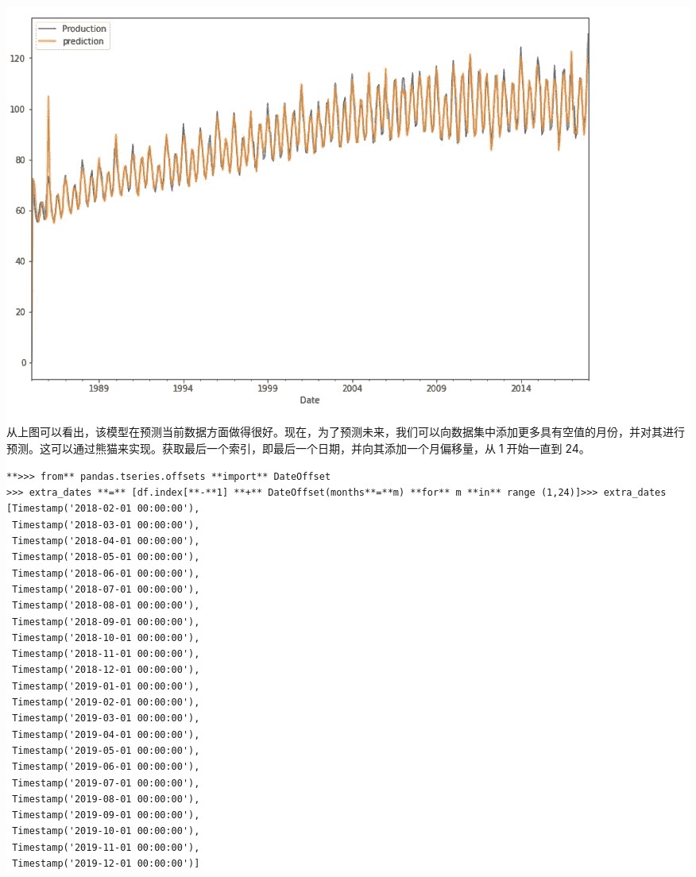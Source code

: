 ![](img/5b412f90378a195de3b45bc18b2e0d2e.png)

从上图可以看出，该模型在预测当前数据方面做得很好。现在，为了预测未来，我们可以向数据集中添加更多具有空值的月份，并对其进行预测。这可以通过熊猫来实现。获取最后一个索引，即最后一个日期，并向其添加一个月偏移量，从 1 开始一直到 24。

```
**>>> from** pandas.tseries.offsets **import** DateOffset
>>> extra_dates **=** [df.index[**-**1] **+** DateOffset(months**=**m) **for** m **in** range (1,24)]>>> extra_dates
[Timestamp('2018-02-01 00:00:00'),
 Timestamp('2018-03-01 00:00:00'),
 Timestamp('2018-04-01 00:00:00'),
 Timestamp('2018-05-01 00:00:00'),
 Timestamp('2018-06-01 00:00:00'),
 Timestamp('2018-07-01 00:00:00'),
 Timestamp('2018-08-01 00:00:00'),
 Timestamp('2018-09-01 00:00:00'),
 Timestamp('2018-10-01 00:00:00'),
 Timestamp('2018-11-01 00:00:00'),
 Timestamp('2018-12-01 00:00:00'),
 Timestamp('2019-01-01 00:00:00'),
 Timestamp('2019-02-01 00:00:00'),
 Timestamp('2019-03-01 00:00:00'),
 Timestamp('2019-04-01 00:00:00'),
 Timestamp('2019-05-01 00:00:00'),
 Timestamp('2019-06-01 00:00:00'),
 Timestamp('2019-07-01 00:00:00'),
 Timestamp('2019-08-01 00:00:00'),
 Timestamp('2019-09-01 00:00:00'),
 Timestamp('2019-10-01 00:00:00'),
 Timestamp('2019-11-01 00:00:00'),
 Timestamp('2019-12-01 00:00:00')]
```
